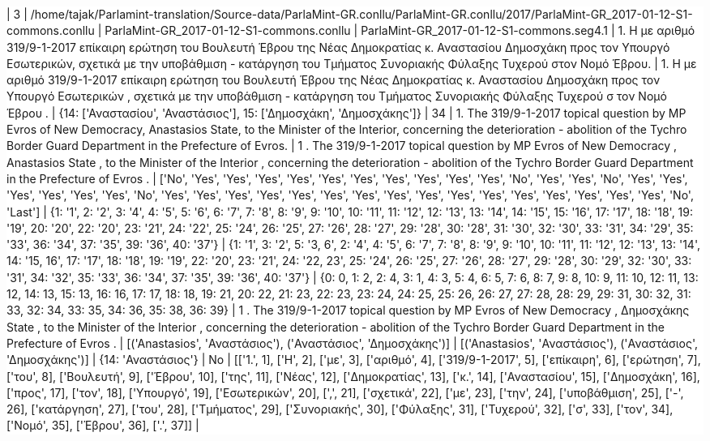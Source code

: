 |  3 | /home/tajak/Parlamint-translation/Source-data/ParlaMint-GR.conllu/ParlaMint-GR.conllu/2017/ParlaMint-GR_2017-01-12-S1-commons.conllu | ParlaMint-GR_2017-01-12-S1-commons.conllu | ParlaMint-GR_2017-01-12-S1-commons.seg4.1 | 1. Η με αριθμό 319/9-1-2017 επίκαιρη ερώτηση του Βουλευτή Έβρου της Νέας Δημοκρατίας κ. Αναστασίου Δημοσχάκη προς τον Υπουργό Εσωτερικών, σχετικά με την υποβάθμιση - κατάργηση του Τμήματος Συνοριακής Φύλαξης Τυχερού στον Νομό Έβρου.                         | 1. Η με αριθμό 319/9-1-2017 επίκαιρη ερώτηση του Βουλευτή Έβρου της Νέας Δημοκρατίας κ. Αναστασίου Δημοσχάκη προς τον Υπουργό Εσωτερικών , σχετικά με την υποβάθμιση - κατάργηση του Τμήματος Συνοριακής Φύλαξης Τυχερού σ τον Νομό Έβρου .                        | {14: ['Αναστασίου', 'Αναστάσιος'], 15: ['Δημοσχάκη', 'Δημοσχάκης']}  |       34 | 1. The 319/9-1-2017 topical question by MP Evros of New Democracy, Anastasios State, to the Minister of the Interior, concerning the deterioration - abolition of the Tychro Border Guard Department in the Prefecture of Evros.                                    | 1 . The 319/9-1-2017 topical question by MP Evros of New Democracy , Anastasios State , to the Minister of the Interior , concerning the deterioration - abolition of the Tychro Border Guard Department in the Prefecture of Evros .                                     | ['No', 'Yes', 'Yes', 'Yes', 'Yes', 'Yes', 'Yes', 'Yes', 'Yes', 'Yes', 'Yes', 'No', 'Yes', 'Yes', 'No', 'Yes', 'Yes', 'Yes', 'Yes', 'Yes', 'Yes', 'No', 'Yes', 'Yes', 'Yes', 'Yes', 'Yes', 'Yes', 'Yes', 'Yes', 'Yes', 'Yes', 'Yes', 'Yes', 'Yes', 'Yes', 'Yes', 'Yes', 'No', 'Last']                                                                      | {1: '1', 2: '2', 3: '4', 4: '5', 5: '6', 6: '7', 7: '8', 8: '9', 9: '10', 10: '11', 11: '12', 12: '13', 13: '14', 14: '15', 15: '16', 17: '17', 18: '18', 19: '19', 20: '20', 22: '20', 23: '21', 24: '22', 25: '24', 26: '25', 27: '26', 28: '27', 29: '28', 30: '28', 31: '30', 32: '30', 33: '31', 34: '29', 35: '33', 36: '34', 37: '35', 39: '36', 40: '37'}                                                                                 | {1: '1', 3: '2', 5: '3, 6', 2: '4', 4: '5', 6: '7', 7: '8', 8: '9', 9: '10', 10: '11', 11: '12', 12: '13', 13: '14', 14: '15, 16', 17: '17', 18: '18', 19: '19', 22: '20', 23: '21', 24: '22, 23', 25: '24', 26: '25', 27: '26', 28: '27', 29: '28', 30: '29', 32: '30', 33: '31', 34: '32', 35: '33', 36: '34', 37: '35', 39: '36', 40: '37'}                        | {0: 0, 1: 2, 2: 4, 3: 1, 4: 3, 5: 4, 6: 5, 7: 6, 8: 7, 9: 8, 10: 9, 11: 10, 12: 11, 13: 12, 14: 13, 15: 13, 16: 16, 17: 17, 18: 18, 19: 21, 20: 22, 21: 23, 22: 23, 23: 24, 24: 25, 25: 26, 26: 27, 27: 28, 28: 29, 29: 31, 30: 32, 31: 33, 32: 34, 33: 35, 34: 36, 35: 38, 36: 39}        | 1 . The 319/9-1-2017 topical question by MP Evros of New Democracy , Δημοσχάκης State , to the Minister of the Interior , concerning the deterioration - abolition of the Tychro Border Guard Department in the Prefecture of Evros .                                        | [('Anastasios', 'Αναστάσιος'), ('Αναστάσιος', 'Δημοσχάκης')] | [('Anastasios', 'Αναστάσιος'), ('Αναστάσιος', 'Δημοσχάκης')] | {14: 'Αναστάσιος'}                | No       | [['1.', 1], ['Η', 2], ['με', 3], ['αριθμό', 4], ['319/9-1-2017', 5], ['επίκαιρη', 6], ['ερώτηση', 7], ['του', 8], ['Βουλευτή', 9], ['Έβρου', 10], ['της', 11], ['Νέας', 12], ['Δημοκρατίας', 13], ['κ.', 14], ['Αναστασίου', 15], ['Δημοσχάκη', 16], ['προς', 17], ['τον', 18], ['Υπουργό', 19], ['Εσωτερικών', 20], [',', 21], ['σχετικά', 22], ['με', 23], ['την', 24], ['υποβάθμιση', 25], ['-', 26], ['κατάργηση', 27], ['του', 28], ['Τμήματος', 29], ['Συνοριακής', 30], ['Φύλαξης', 31], ['Τυχερού', 32], ['σ', 33], ['τον', 34], ['Νομό', 35], ['Έβρου', 36], ['.', 37]]                                 |